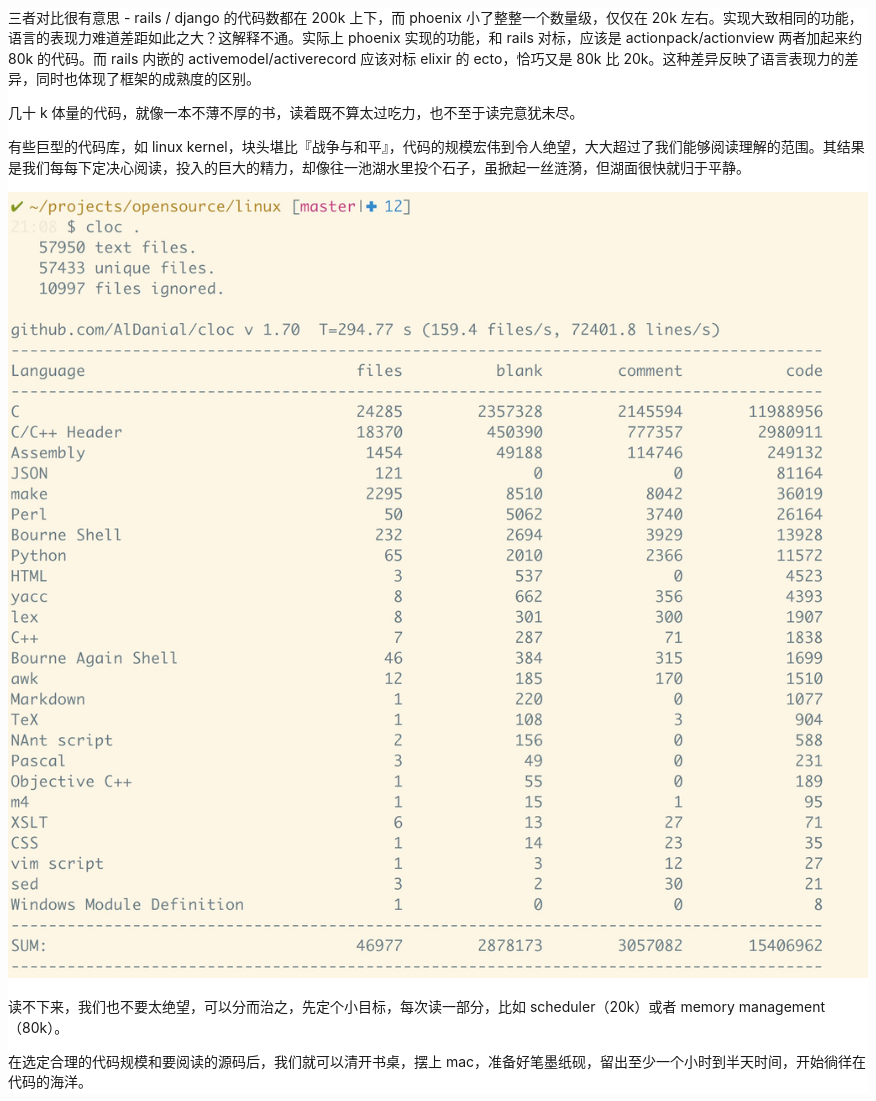 三者对比很有意思 - rails / django 的代码数都在 200k 上下，而 phoenix 小了整整一个数量级，仅仅在 20k 左右。实现大致相同的功能，语言的表现力难道差距如此之大？这解释不通。实际上 phoenix 实现的功能，和 rails 对标，应该是 actionpack/actionview 两者加起来约 80k 的代码。而 rails 内嵌的 activemodel/activerecord 应该对标 elixir 的 ecto，恰巧又是 80k 比 20k。这种差异反映了语言表现力的差异，同时也体现了框架的成熟度的区别。

几十 k 体量的代码，就像一本不薄不厚的书，读着既不算太过吃力，也不至于读完意犹未尽。

有些巨型的代码库，如 linux kernel，块头堪比『战争与和平』，代码的规模宏伟到令人绝望，大大超过了我们能够阅读理解的范围。其结果是我们每每下定决心阅读，投入的巨大的精力，却像往一池湖水里投个石子，虽掀起一丝涟漪，但湖面很快就归于平静。

![](assets/kernel.jpg)

读不下来，我们也不要太绝望，可以分而治之，先定个小目标，每次读一部分，比如 scheduler（20k）或者 memory management（80k）。

在选定合理的代码规模和要阅读的源码后，我们就可以清开书桌，摆上 mac，准备好笔墨纸砚，留出至少一个小时到半天时间，开始徜徉在代码的海洋。
